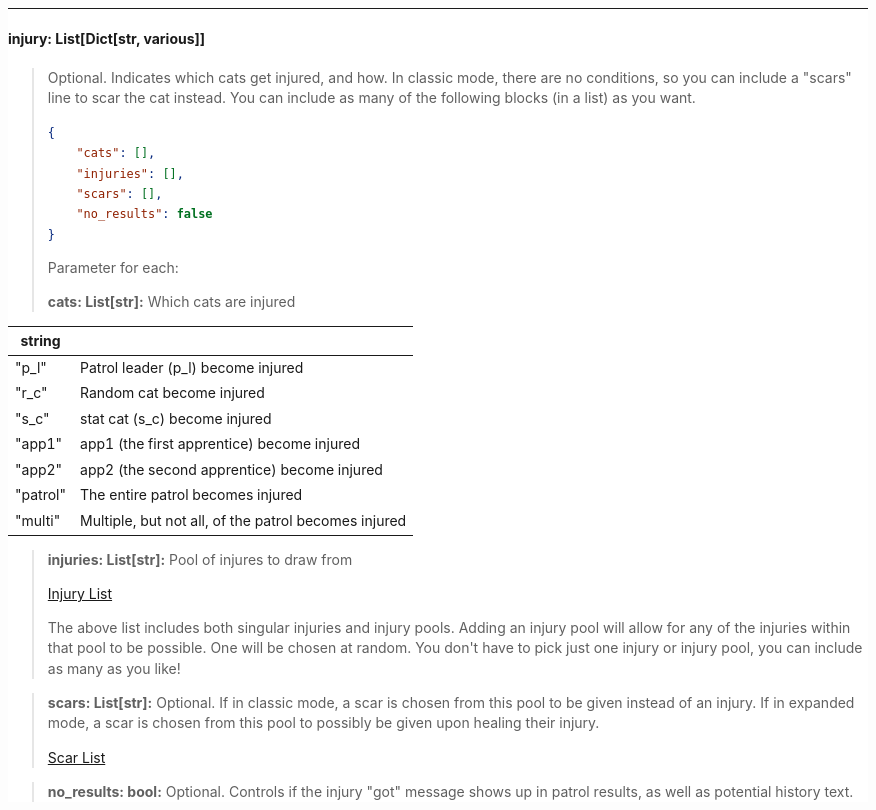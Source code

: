 >

***

#### injury: List[Dict[str, various]]
>Optional. Indicates which cats get injured, and how. In classic mode, there are no conditions, so you can include a "scars" line to scar the cat instead. You can include as many of the following blocks (in a list) as you want. 
>
>```json
>{
>     "cats": [],
>     "injuries": [],
>     "scars": [],
>     "no_results": false
>}
>```
>
>Parameter for each:
>
>**cats: List[str]:** Which cats are injured

| string   |                                                      |
|----------|------------------------------------------------------|
| "p_l"    | Patrol leader (p_l) become injured                   |
| "r_c"    | Random cat become injured                            |
| "s_c"    | stat cat (s_c) become injured                        |
| "app1"   | app1 (the first apprentice) become injured           |
| "app2"   | app2 (the second apprentice) become injured          |
| "patrol" | The entire patrol becomes injured                    |
| "multi"  | Multiple, but not all, of the patrol becomes injured |

>**injuries: List[str]:** Pool of injures to draw from
>
>[Injury List](reference/index.md#__tabbed_1_1)
>
>The above list includes both singular injuries and injury pools.  Adding an injury pool will allow for any of the injuries within that pool to be possible.  One will be chosen at random.  You don't have to pick just one injury or injury pool, you can include as many as you like!

>**scars: List[str]:** 
>Optional. If in classic mode, a scar is chosen from this pool to be given instead of an injury.  If in expanded mode, a scar is chosen from this pool to possibly be given upon healing their injury.
>
>[Scar List](reference/index.md#__tabbed_1_5)

>**no_results: bool:** 
>Optional. Controls if the injury "got" message shows up in patrol results, as well as potential history text.
